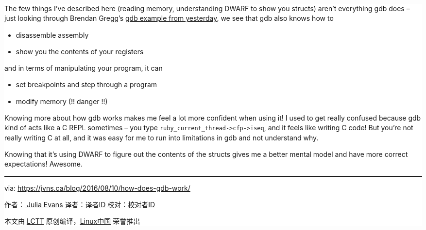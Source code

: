 The few things I’ve described here (reading memory, understanding DWARF to show you structs) aren’t everything gdb does – just looking through Brendan Gregg’s [gdb example from yesterday][3], we see that gdb also knows how to

*   disassemble assembly

*   show you the contents of your registers

and in terms of manipulating your program, it can

*   set breakpoints and step through a program

*   modify memory (!! danger !!)

Knowing more about how gdb works makes me feel a lot more confident when using it! I used to get really confused because gdb kind of acts like a C REPL sometimes – you type `ruby_current_thread->cfp->iseq`, and it feels like writing C code! But you’re not really writing C at all, and it was easy for me to run into limitations in gdb and not understand why.

Knowing that it’s using DWARF to figure out the contents of the structs gives me a better mental model and have more correct expectations! Awesome.

--------------------------------------------------------------------------------

via: https://jvns.ca/blog/2016/08/10/how-does-gdb-work/

作者：[ Julia Evans][a]
译者：[译者ID](https://github.com/译者ID)
校对：[校对者ID](https://github.com/校对者ID)

本文由 [LCTT](https://github.com/LCTT/TranslateProject) 原创编译，[Linux中国](https://linux.cn/) 荣誉推出

[a]:https://jvns.ca/
[1]:http://jvns.ca/blog/2016/06/12/a-weird-system-call-process-vm-readv/
[2]:https://stackoverflow.com/questions/25047329/how-to-get-struct-member-offset-from-dwarf-info
[3]:http://www.brendangregg.com/blog/2016-08-09/gdb-example-ncurses.html
